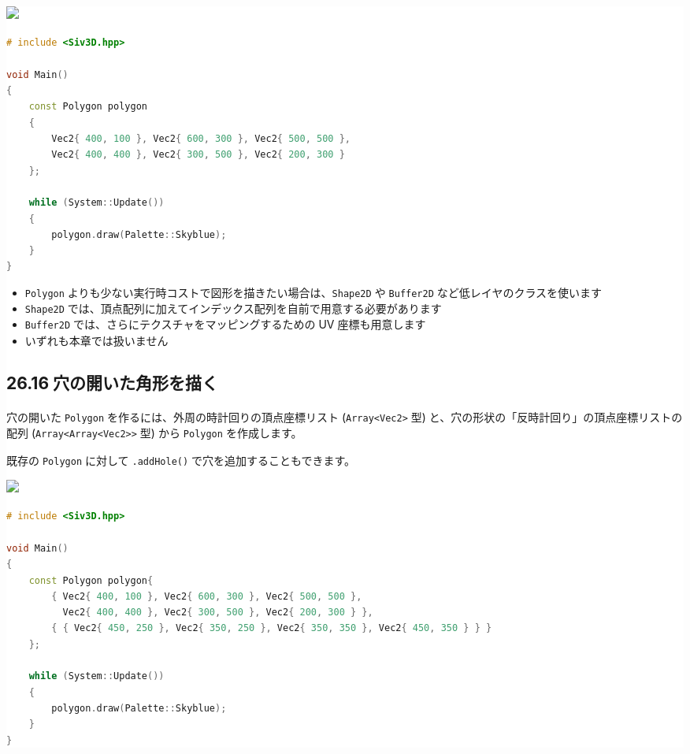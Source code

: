 
![](https://raw.githubusercontent.com/Siv3D/siv3d.site.resource/main/2025/tutorial2/shape/15.png)

```cpp
# include <Siv3D.hpp>

void Main()
{
	const Polygon polygon
	{
		Vec2{ 400, 100 }, Vec2{ 600, 300 }, Vec2{ 500, 500 },
		Vec2{ 400, 400 }, Vec2{ 300, 500 }, Vec2{ 200, 300 }
	};

	while (System::Update())
	{
		polygon.draw(Palette::Skyblue);
	}
}
```

- `Polygon` よりも少ない実行時コストで図形を描きたい場合は、`Shape2D` や `Buffer2D` など低レイヤのクラスを使います
- `Shape2D` では、頂点配列に加えてインデックス配列を自前で用意する必要があります
- `Buffer2D` では、さらにテクスチャをマッピングするための UV 座標も用意します
- いずれも本章では扱いません


## 26.16 穴の開いた角形を描く
穴の開いた `Polygon` を作るには、外周の時計回りの頂点座標リスト (`Array<Vec2>` 型) と、穴の形状の「反時計回り」の頂点座標リストの配列 (`Array<Array<Vec2>>` 型) から `Polygon` を作成します。

既存の `Polygon` に対して `.addHole()` で穴を追加することもできます。

![](https://raw.githubusercontent.com/Siv3D/siv3d.site.resource/main/2025/tutorial2/shape/16.png)

```cpp
# include <Siv3D.hpp>

void Main()
{
	const Polygon polygon{
		{ Vec2{ 400, 100 }, Vec2{ 600, 300 }, Vec2{ 500, 500 },
		  Vec2{ 400, 400 }, Vec2{ 300, 500 }, Vec2{ 200, 300 } },
		{ { Vec2{ 450, 250 }, Vec2{ 350, 250 }, Vec2{ 350, 350 }, Vec2{ 450, 350 } } }
	};

	while (System::Update())
	{
		polygon.draw(Palette::Skyblue);
	}
}
```

